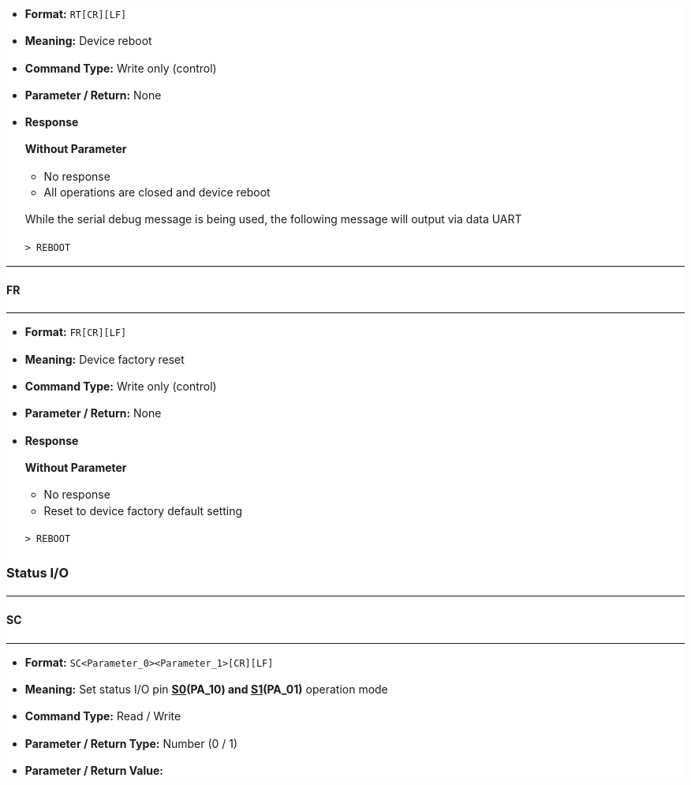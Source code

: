   - **Format:** `RT[CR][LF]`

  - **Meaning:** Device reboot

  - **Command Type:** Write only (control)

  - **Parameter / Return:** None

  - **Response**

	**Without Parameter**
    - No response
    - All operations are closed and device reboot

	While the serial debug message is being used, the following message will output via data UART

	`> REBOOT`



---

#### FR

---

  - **Format:** `FR[CR][LF]`

  - **Meaning:** Device factory reset

  - **Command Type:** Write only (control)

  - **Parameter / Return:** None

  - **Response**

	**Without Parameter**
    - No response
    - Reset to device factory default setting

	`> REBOOT`



### Status I/O



---

#### SC

---

  - **Format:** `SC<Parameter_0><Parameter_1>[CR][LF]`

  - **Meaning:** Set status I/O pin **[S0](#s0)(PA\_10) and [S1](#s1)(PA\_01)** operation mode

  - **Command Type:** Read / Write

  - **Parameter / Return Type:** Number (0 / 1)

  - **Parameter / Return Value:**
